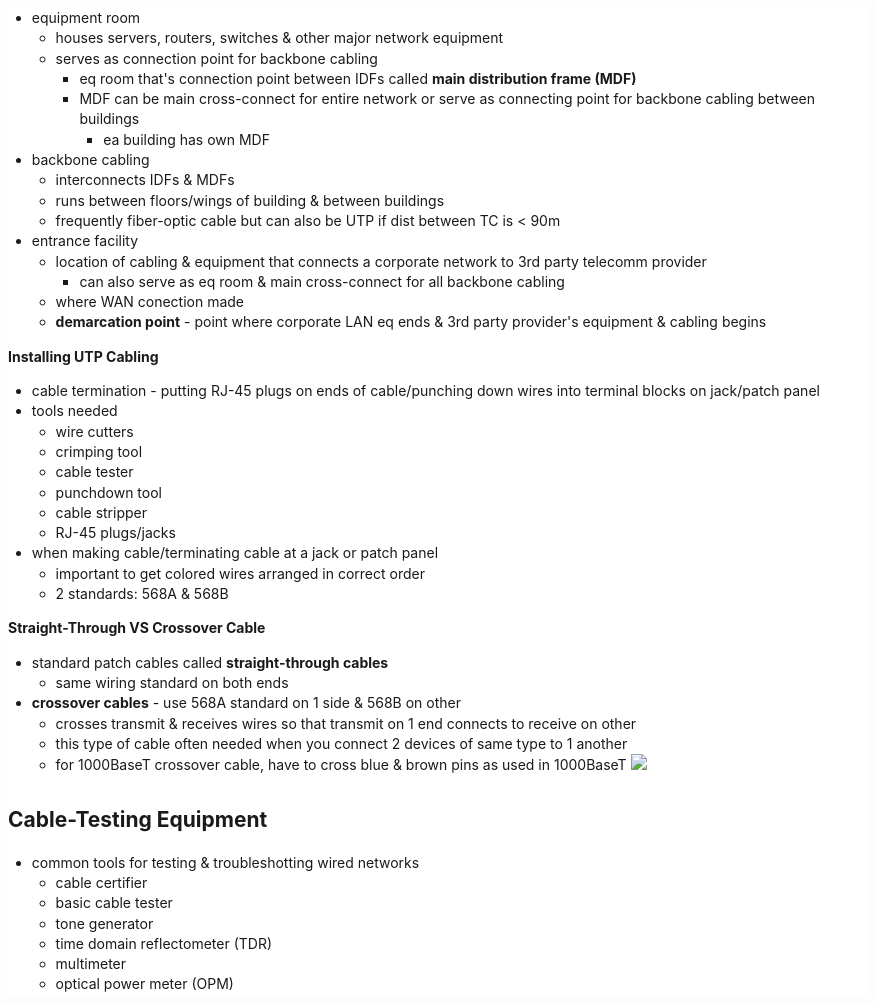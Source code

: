 - equipment room
    - houses servers, routers, switches & other major network equipment
    - serves as connection point for backbone cabling
        - eq room that's connection point between IDFs called __main distribution frame (MDF)__
        - MDF can be main cross-connect for entire network or serve as connecting point for backbone cabling between buildings
            - ea building has own MDF
- backbone cabling
    - interconnects IDFs & MDFs
    - runs between floors/wings of building & between buildings
    - frequently fiber-optic cable but can also be UTP if dist between TC is < 90m
- entrance facility
    - location of cabling & equipment that connects a corporate network to 3rd party telecomm provider
        - can also serve as eq room & main cross-connect for all backbone cabling
    - where WAN conection made
    - __demarcation point__ - point where corporate LAN eq ends & 3rd party provider's equipment & cabling begins

__Installing UTP Cabling__
- cable termination - putting RJ-45 plugs on ends of cable/punching down wires into terminal blocks on jack/patch panel
- tools needed
    - wire cutters
    - crimping tool
    - cable tester
    - punchdown tool
    - cable stripper
    - RJ-45 plugs/jacks
- when making cable/terminating cable at a jack or patch panel
    - important to get colored wires arranged in correct order
    - 2 standards: 568A & 568B

__Straight-Through VS Crossover Cable__
- standard patch cables called __straight-through cables__
    - same wiring standard on both ends
- __crossover cables__ - use 568A standard on 1 side & 568B on other
    - crosses transmit & receives wires so that transmit on 1 end connects to receive on other
    - this type of cable often needed when you connect 2 devices of same type to 1 another
    - for 1000BaseT crossover cable, have to cross blue & brown pins as used in 1000BaseT
![](https://i.imgur.com/HusbsNW.png)


Cable-Testing Equipment
---
- common tools for testing & troubleshotting wired networks
    - cable certifier
    - basic cable tester
    - tone generator
    - time domain reflectometer (TDR)
    - multimeter
    - optical power meter (OPM)
